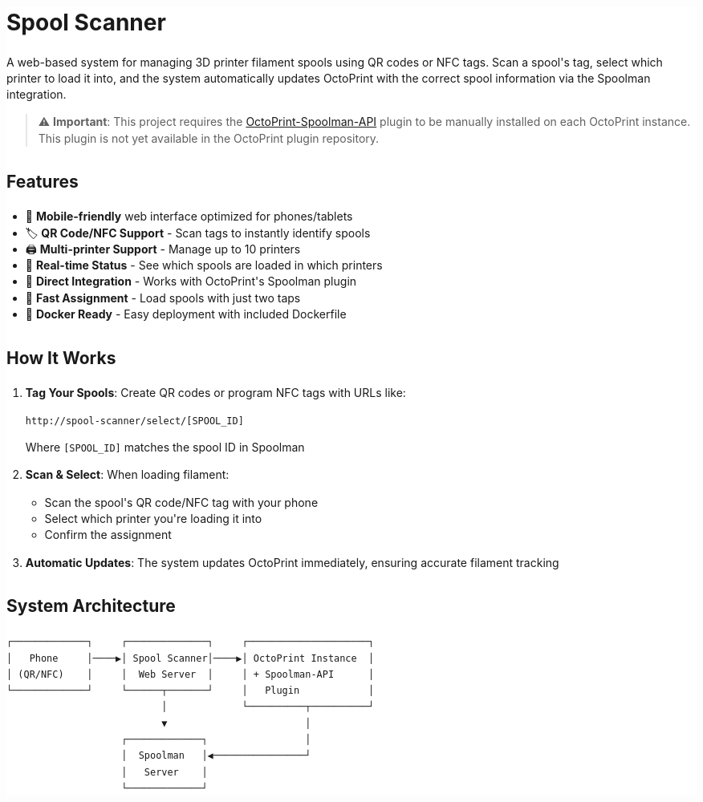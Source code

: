 # Spool Scanner

A web-based system for managing 3D printer filament spools using QR codes or NFC tags. Scan a spool's tag, select which printer to load it into, and the system automatically updates OctoPrint with the correct spool information via the Spoolman integration.

> ⚠️ **Important**: This project requires the [OctoPrint-Spoolman-API](https://github.com/wmarchesi123/octoprint-spoolman-api) plugin to be manually installed on each OctoPrint instance. This plugin is not yet available in the OctoPrint plugin repository.

## Features

- 📱 **Mobile-friendly** web interface optimized for phones/tablets
- 🏷️ **QR Code/NFC Support** - Scan tags to instantly identify spools
- 🖨️ **Multi-printer Support** - Manage up to 10 printers
- 🔄 **Real-time Status** - See which spools are loaded in which printers
- 🎯 **Direct Integration** - Works with OctoPrint's Spoolman plugin
- 🚀 **Fast Assignment** - Load spools with just two taps
- 🐳 **Docker Ready** - Easy deployment with included Dockerfile

## How It Works

1. **Tag Your Spools**: Create QR codes or program NFC tags with URLs like:

   ```txt
   http://spool-scanner/select/[SPOOL_ID]
   ```

   Where `[SPOOL_ID]` matches the spool ID in Spoolman

2. **Scan & Select**: When loading filament:
   - Scan the spool's QR code/NFC tag with your phone
   - Select which printer you're loading it into
   - Confirm the assignment

3. **Automatic Updates**: The system updates OctoPrint immediately, ensuring accurate filament tracking

## System Architecture

```txt
┌─────────────┐     ┌──────────────┐     ┌─────────────────────┐
│   Phone     │────▶│ Spool Scanner│────▶│ OctoPrint Instance  │
│ (QR/NFC)    │     │  Web Server  │     │ + Spoolman-API      │
└─────────────┘     └──────┬───────┘     │   Plugin            │
                           │             └──────────┬──────────┘
                           ▼                        │
                    ┌─────────────┐                 │
                    │  Spoolman   │◀────────────────┘
                    │   Server    │
                    └─────────────┘
```
